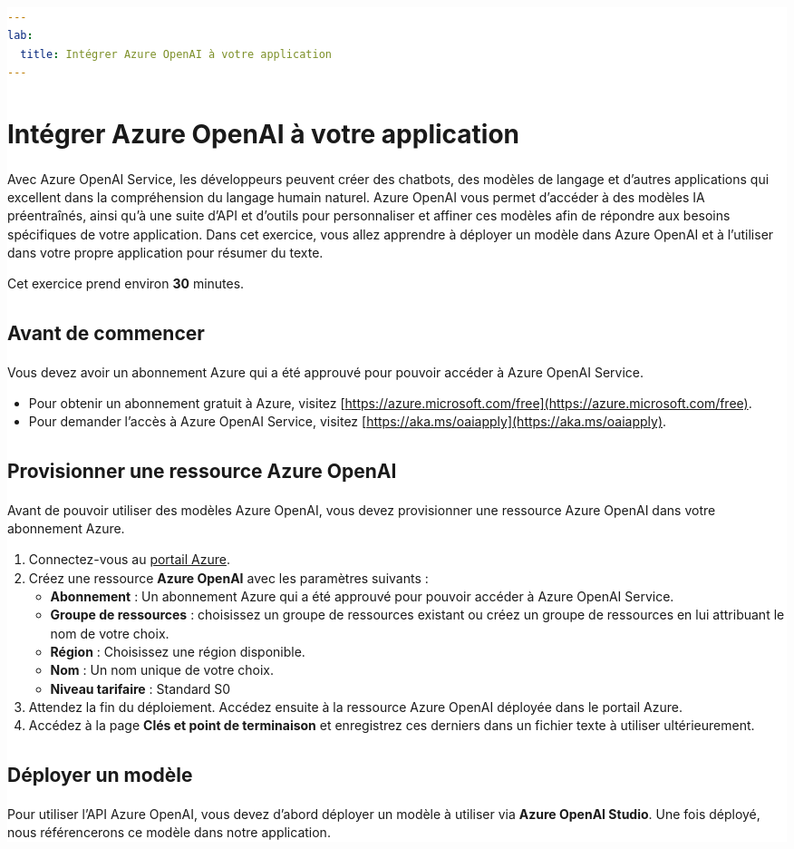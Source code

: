 ```yaml
---
lab:
  title: Intégrer Azure OpenAI à votre application
---
```


# Intégrer Azure OpenAI à votre application

Avec Azure OpenAI Service, les développeurs peuvent créer des chatbots, des modèles de langage et d’autres applications qui excellent dans la compréhension du langage humain naturel. Azure OpenAI vous permet d’accéder à des modèles IA préentraînés, ainsi qu’à une suite d’API et d’outils pour personnaliser et affiner ces modèles afin de répondre aux besoins spécifiques de votre application. Dans cet exercice, vous allez apprendre à déployer un modèle dans Azure OpenAI et à l’utiliser dans votre propre application pour résumer du texte.

Cet exercice prend environ **30** minutes.

## Avant de commencer

Vous devez avoir un abonnement Azure qui a été approuvé pour pouvoir accéder à Azure OpenAI Service.

- Pour obtenir un abonnement gratuit à Azure, visitez [https://azure.microsoft.com/free](https://azure.microsoft.com/free).
- Pour demander l’accès à Azure OpenAI Service, visitez [https://aka.ms/oaiapply](https://aka.ms/oaiapply).

## Provisionner une ressource Azure OpenAI

Avant de pouvoir utiliser des modèles Azure OpenAI, vous devez provisionner une ressource Azure OpenAI dans votre abonnement Azure.

1. Connectez-vous au [portail Azure](https://portal.azure.com).
2. Créez une ressource **Azure OpenAI** avec les paramètres suivants :
    - **Abonnement** : Un abonnement Azure qui a été approuvé pour pouvoir accéder à Azure OpenAI Service.
    - **Groupe de ressources** : choisissez un groupe de ressources existant ou créez un groupe de ressources en lui attribuant le nom de votre choix.
    - **Région** : Choisissez une région disponible.
    - **Nom** : Un nom unique de votre choix.
    - **Niveau tarifaire** : Standard S0
3. Attendez la fin du déploiement. Accédez ensuite à la ressource Azure OpenAI déployée dans le portail Azure.
4. Accédez à la page **Clés et point de terminaison** et enregistrez ces derniers dans un fichier texte à utiliser ultérieurement.

## Déployer un modèle

Pour utiliser l’API Azure OpenAI, vous devez d’abord déployer un modèle à utiliser via **Azure OpenAI Studio**. Une fois déployé, nous référencerons ce modèle dans notre application.
